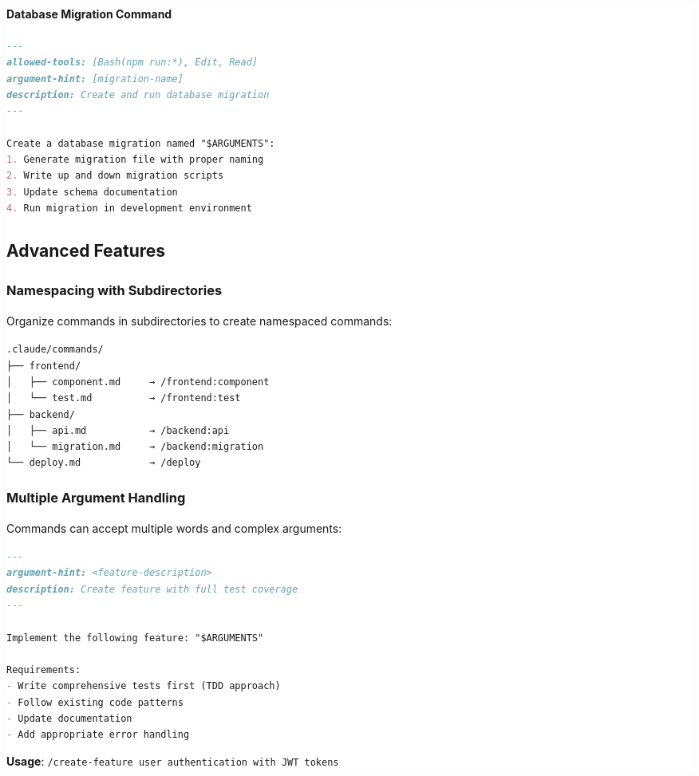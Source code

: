 ```markdown
```

#### Database Migration Command
```markdown
---
allowed-tools: [Bash(npm run:*), Edit, Read]
argument-hint: [migration-name]
description: Create and run database migration
---

Create a database migration named "$ARGUMENTS":
1. Generate migration file with proper naming
2. Write up and down migration scripts
3. Update schema documentation
4. Run migration in development environment
```

## Advanced Features

### Namespacing with Subdirectories
Organize commands in subdirectories to create namespaced commands:

```
.claude/commands/
├── frontend/
│   ├── component.md     → /frontend:component
│   └── test.md          → /frontend:test
├── backend/
│   ├── api.md           → /backend:api
│   └── migration.md     → /backend:migration
└── deploy.md            → /deploy
```

### Multiple Argument Handling
Commands can accept multiple words and complex arguments:

```markdown
---
argument-hint: <feature-description>
description: Create feature with full test coverage
---

Implement the following feature: "$ARGUMENTS"

Requirements:
- Write comprehensive tests first (TDD approach)
- Follow existing code patterns
- Update documentation
- Add appropriate error handling
```

**Usage**: `/create-feature user authentication with JWT tokens`
